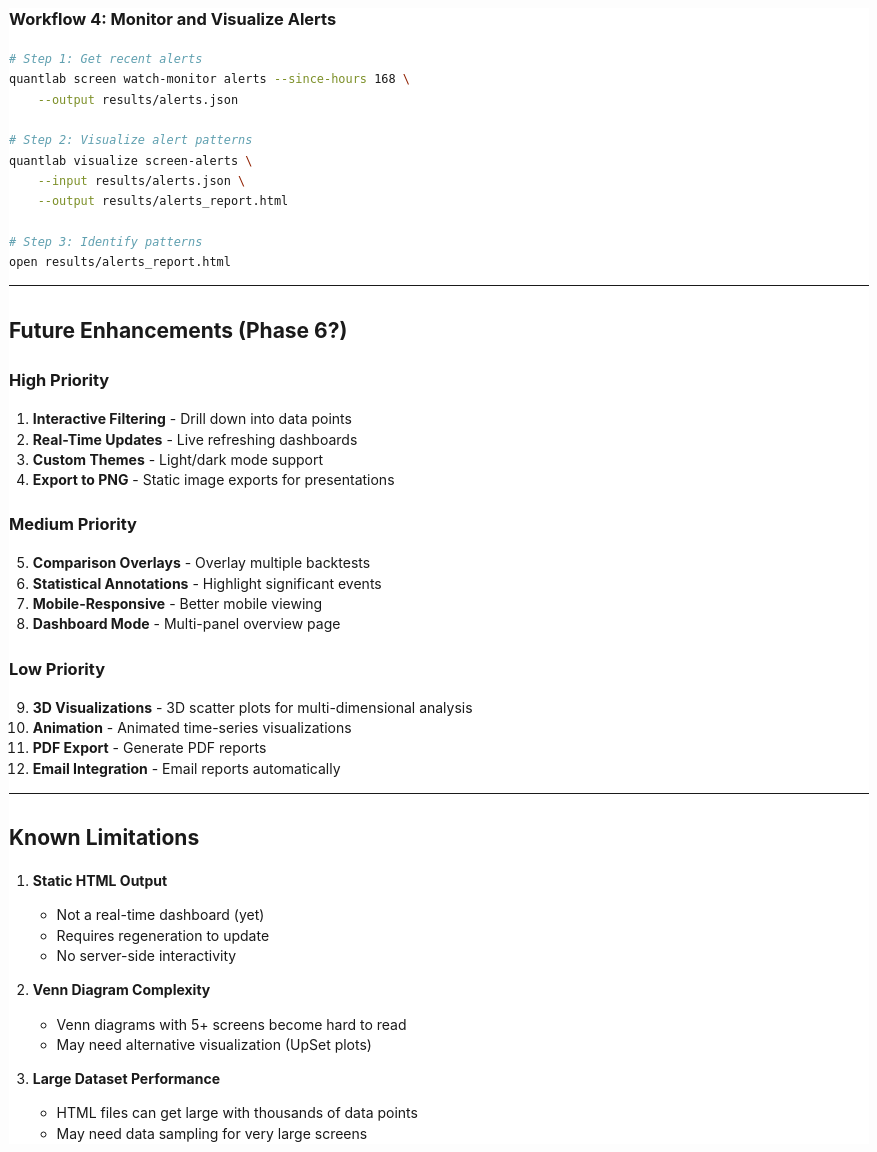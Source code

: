 ### Workflow 4: Monitor and Visualize Alerts
```bash
# Step 1: Get recent alerts
quantlab screen watch-monitor alerts --since-hours 168 \
    --output results/alerts.json

# Step 2: Visualize alert patterns
quantlab visualize screen-alerts \
    --input results/alerts.json \
    --output results/alerts_report.html

# Step 3: Identify patterns
open results/alerts_report.html
```

---

## Future Enhancements (Phase 6?)

### High Priority
1. **Interactive Filtering** - Drill down into data points
2. **Real-Time Updates** - Live refreshing dashboards
3. **Custom Themes** - Light/dark mode support
4. **Export to PNG** - Static image exports for presentations

### Medium Priority
5. **Comparison Overlays** - Overlay multiple backtests
6. **Statistical Annotations** - Highlight significant events
7. **Mobile-Responsive** - Better mobile viewing
8. **Dashboard Mode** - Multi-panel overview page

### Low Priority
9. **3D Visualizations** - 3D scatter plots for multi-dimensional analysis
10. **Animation** - Animated time-series visualizations
11. **PDF Export** - Generate PDF reports
12. **Email Integration** - Email reports automatically

---

## Known Limitations

1. **Static HTML Output**
   - Not a real-time dashboard (yet)
   - Requires regeneration to update
   - No server-side interactivity

2. **Venn Diagram Complexity**
   - Venn diagrams with 5+ screens become hard to read
   - May need alternative visualization (UpSet plots)

3. **Large Dataset Performance**
   - HTML files can get large with thousands of data points
   - May need data sampling for very large screens
